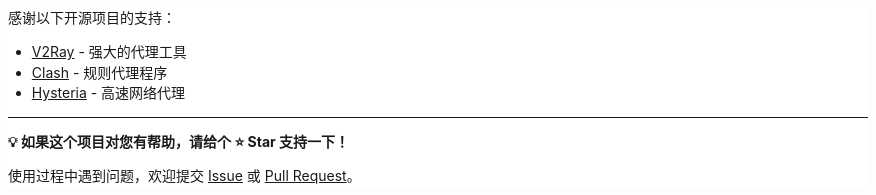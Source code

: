 感谢以下开源项目的支持：
- [V2Ray](https://github.com/v2fly/v2ray-core) - 强大的代理工具
- [Clash](https://github.com/Dreamacro/clash) - 规则代理程序  
- [Hysteria](https://github.com/apernet/hysteria) - 高速网络代理

---

**💡 如果这个项目对您有帮助，请给个 ⭐ Star 支持一下！**

使用过程中遇到问题，欢迎提交 [Issue](https://github.com/zhakil/vpn/issues) 或 [Pull Request](https://github.com/zhakil/vpn/pulls)。
